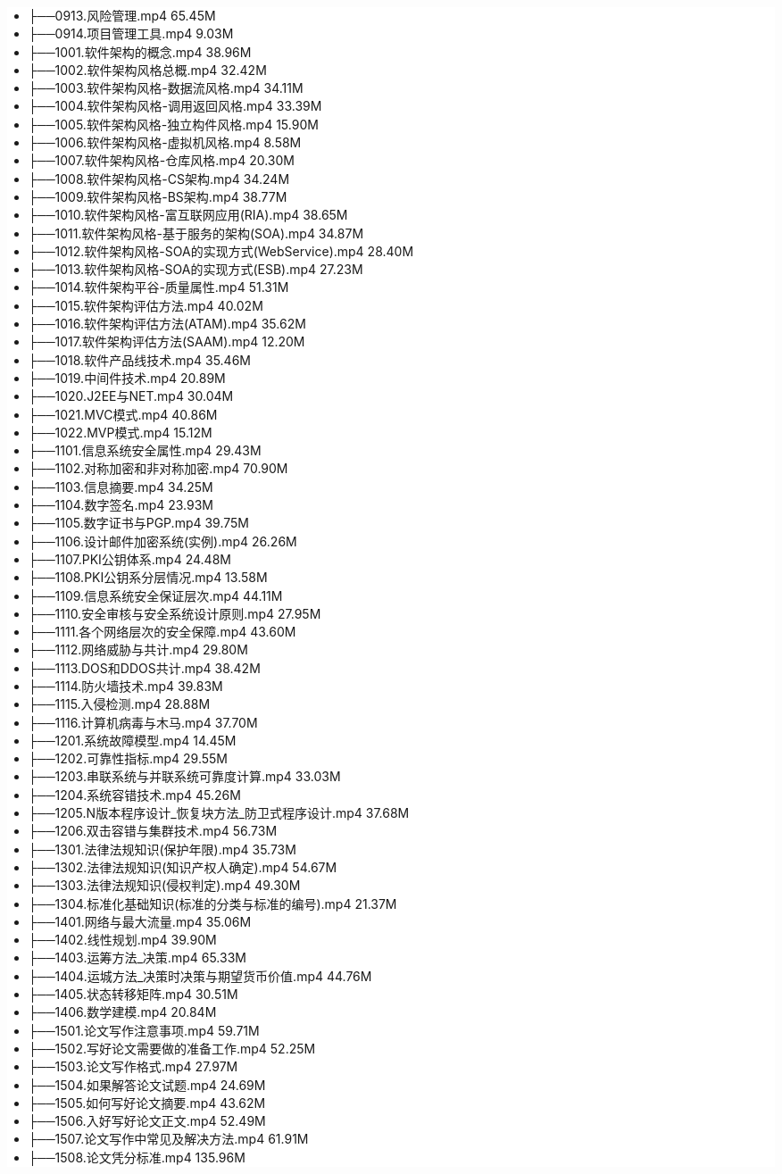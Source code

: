 - ├──0913.风险管理.mp4  65.45M
- ├──0914.项目管理工具.mp4  9.03M
- ├──1001.软件架构的概念.mp4  38.96M
- ├──1002.软件架构风格总概.mp4  32.42M
- ├──1003.软件架构风格-数据流风格.mp4  34.11M
- ├──1004.软件架构风格-调用返回风格.mp4  33.39M
- ├──1005.软件架构风格-独立构件风格.mp4  15.90M
- ├──1006.软件架构风格-虚拟机风格.mp4  8.58M
- ├──1007.软件架构风格-仓库风格.mp4  20.30M
- ├──1008.软件架构风格-CS架构.mp4  34.24M
- ├──1009.软件架构风格-BS架构.mp4  38.77M
- ├──1010.软件架构风格-富互联网应用(RIA).mp4  38.65M
- ├──1011.软件架构风格-基于服务的架构(SOA).mp4  34.87M
- ├──1012.软件架构风格-SOA的实现方式(WebService).mp4  28.40M
- ├──1013.软件架构风格-SOA的实现方式(ESB).mp4  27.23M
- ├──1014.软件架构平谷-质量属性.mp4  51.31M
- ├──1015.软件架构评估方法.mp4  40.02M
- ├──1016.软件架构评估方法(ATAM).mp4  35.62M
- ├──1017.软件架构评估方法(SAAM).mp4  12.20M
- ├──1018.软件产品线技术.mp4  35.46M
- ├──1019.中间件技术.mp4  20.89M
- ├──1020.J2EE与NET.mp4  30.04M
- ├──1021.MVC模式.mp4  40.86M
- ├──1022.MVP模式.mp4  15.12M
- ├──1101.信息系统安全属性.mp4  29.43M
- ├──1102.对称加密和非对称加密.mp4  70.90M
- ├──1103.信息摘要.mp4  34.25M
- ├──1104.数字签名.mp4  23.93M
- ├──1105.数字证书与PGP.mp4  39.75M
- ├──1106.设计邮件加密系统(实例).mp4  26.26M
- ├──1107.PKI公钥体系.mp4  24.48M
- ├──1108.PKI公钥系分层情况.mp4  13.58M
- ├──1109.信息系统安全保证层次.mp4  44.11M
- ├──1110.安全审核与安全系统设计原则.mp4  27.95M
- ├──1111.各个网络层次的安全保障.mp4  43.60M
- ├──1112.网络威胁与共计.mp4  29.80M
- ├──1113.DOS和DDOS共计.mp4  38.42M
- ├──1114.防火墙技术.mp4  39.83M
- ├──1115.入侵检测.mp4  28.88M
- ├──1116.计算机病毒与木马.mp4  37.70M
- ├──1201.系统故障模型.mp4  14.45M
- ├──1202.可靠性指标.mp4  29.55M
- ├──1203.串联系统与并联系统可靠度计算.mp4  33.03M
- ├──1204.系统容错技术.mp4  45.26M
- ├──1205.N版本程序设计_恢复块方法_防卫式程序设计.mp4  37.68M
- ├──1206.双击容错与集群技术.mp4  56.73M
- ├──1301.法律法规知识(保护年限).mp4  35.73M
- ├──1302.法律法规知识(知识产权人确定).mp4  54.67M
- ├──1303.法律法规知识(侵权判定).mp4  49.30M
- ├──1304.标准化基础知识(标准的分类与标准的编号).mp4  21.37M
- ├──1401.网络与最大流量.mp4  35.06M
- ├──1402.线性规划.mp4  39.90M
- ├──1403.运筹方法_决策.mp4  65.33M
- ├──1404.运城方法_决策时决策与期望货币价值.mp4  44.76M
- ├──1405.状态转移矩阵.mp4  30.51M
- ├──1406.数学建模.mp4  20.84M
- ├──1501.论文写作注意事项.mp4  59.71M
- ├──1502.写好论文需要做的准备工作.mp4  52.25M
- ├──1503.论文写作格式.mp4  27.97M
- ├──1504.如果解答论文试题.mp4  24.69M
- ├──1505.如何写好论文摘要.mp4  43.62M
- ├──1506.入好写好论文正文.mp4  52.49M
- ├──1507.论文写作中常见及解决方法.mp4  61.91M
- ├──1508.论文凭分标准.mp4  135.96M